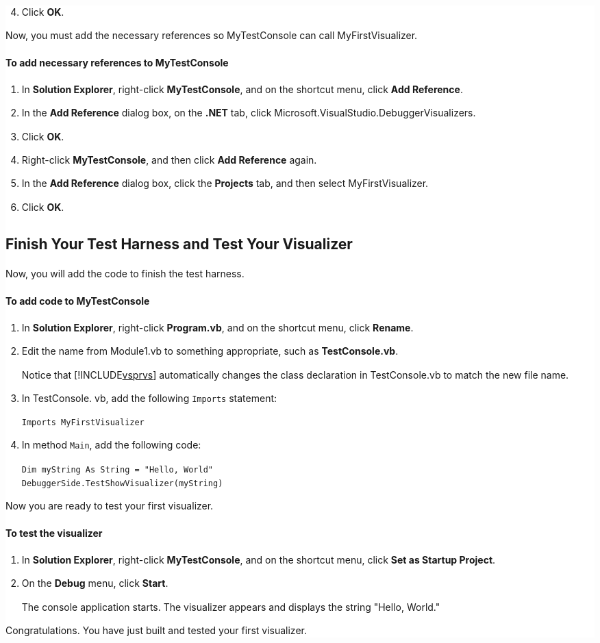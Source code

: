 4.  Click **OK**.  
  
 Now, you must add the necessary references so MyTestConsole can call MyFirstVisualizer.  
  
#### To add necessary references to MyTestConsole  
  
1.  In **Solution Explorer**, right-click **MyTestConsole**, and on the shortcut menu, click **Add Reference**.  
  
2.  In the **Add Reference** dialog box, on the **.NET** tab, click Microsoft.VisualStudio.DebuggerVisualizers.  
  
3.  Click **OK**.  
  
4.  Right-click **MyTestConsole**, and then click **Add Reference** again.  
  
5.  In the **Add Reference** dialog box, click the **Projects** tab, and then select MyFirstVisualizer.  
  
6.  Click **OK**.  
  
## Finish Your Test Harness and Test Your Visualizer  
 Now, you will add the code to finish the test harness.  
  
#### To add code to MyTestConsole  
  
1.  In **Solution Explorer**, right-click **Program.vb**, and on the shortcut menu, click **Rename**.  
  
2.  Edit the name from Module1.vb to something appropriate, such as **TestConsole.vb**.  
  
     Notice that [!INCLUDE[vsprvs](../code-quality/includes/vsprvs_md.md)] automatically changes the class declaration in TestConsole.vb to match the new file name.  
  
3.  In TestConsole. vb, add the following `Imports` statement:  
  
    ```  
    Imports MyFirstVisualizer  
    ```  
  
4.  In method `Main`, add the following code:  
  
    ```  
    Dim myString As String = "Hello, World"  
    DebuggerSide.TestShowVisualizer(myString)  
    ```  
  
 Now you are ready to test your first visualizer.  
  
#### To test the visualizer  
  
1.  In **Solution Explorer**, right-click **MyTestConsole**, and on the shortcut menu, click **Set as Startup Project**.  
  
2.  On the **Debug** menu, click **Start**.  
  
     The console application starts. The visualizer appears and displays the string "Hello, World."  
  
 Congratulations. You have just built and tested your first visualizer.  
  